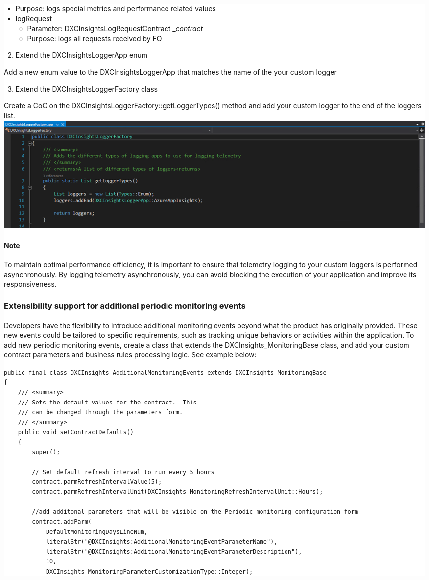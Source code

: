   * Purpose: logs special metrics and performance related values
 * logRequest
   * Parameter: DXCInsightsLogRequestContract __contract_
   * Purpose: logs all requests received by FO


2. Extend the DXCInsightsLoggerApp enum

 Add a new enum value to the DXCInsightsLoggerApp that matches the name of the your custom logger


3. Extend the DXCInsightsLoggerFactory class

 Create a CoC on the DXCInsightsLoggerFactory::getLoggerTypes() method and add your custom logger to the end of the loggers list.
 ![DXCInsightsLoggerFactory](IMAGES/DXCInsightsLoggerFactory.png)

#### Note

To maintain optimal performance efficiency, it is important to ensure that telemetry logging to your custom loggers is performed asynchronously. By logging telemetry asynchronously, you can avoid blocking the execution of your application and improve its responsiveness.

### Extensibility support for additional periodic monitoring events

Developers have the flexibility to introduce additional monitoring events beyond what the product has originally provided. These new events could be tailored to specific requirements, such as tracking unique behaviors or activities within the application. To add new periodic monitoring events, create a class that extends the DXCInsights_MonitoringBase class, and add your custom contract parameters and business rules processing logic. See example below:


```x++
public final class DXCInsights_AdditionalMonitoringEvents extends DXCInsights_MonitoringBase
{
    /// <summary>
    /// Sets the default values for the contract.  This
    /// can be changed through the parameters form.
    /// </summary>
    public void setContractDefaults()
    {
        super();

        // Set default refresh interval to run every 5 hours
        contract.parmRefreshIntervalValue(5);
        contract.parmRefreshIntervalUnit(DXCInsights_MonitoringRefreshIntervalUnit::Hours);

        //add additonal parameters that will be visible on the Periodic monitoring configuration form
        contract.addParm(
            DefaultMonitoringDaysLineNum,
            literalStr("@DXCInsights:AdditionalMonitoringEventParameterName"),
            literalStr("@DXCInsights:AdditionalMonitoringEventParameterDescription"),
            10,
            DXCInsights_MonitoringParameterCustomizationType::Integer);
```